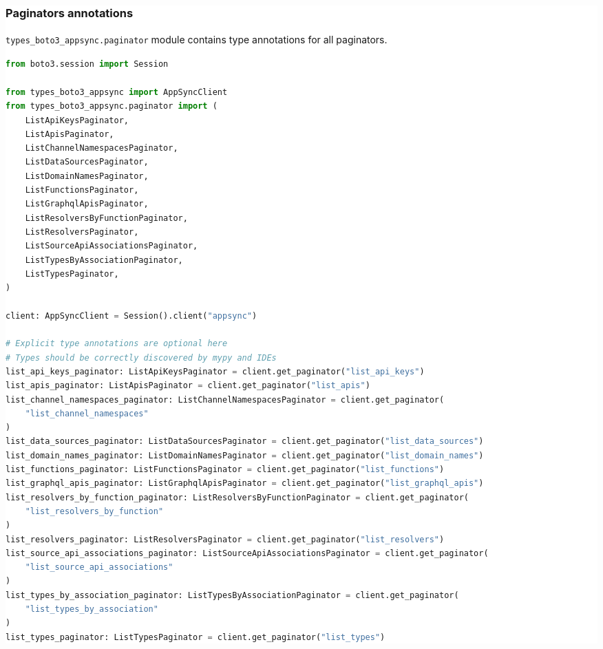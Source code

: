 <a id="paginators-annotations"></a>

### Paginators annotations

`types_boto3_appsync.paginator` module contains type annotations for all
paginators.

```python
from boto3.session import Session

from types_boto3_appsync import AppSyncClient
from types_boto3_appsync.paginator import (
    ListApiKeysPaginator,
    ListApisPaginator,
    ListChannelNamespacesPaginator,
    ListDataSourcesPaginator,
    ListDomainNamesPaginator,
    ListFunctionsPaginator,
    ListGraphqlApisPaginator,
    ListResolversByFunctionPaginator,
    ListResolversPaginator,
    ListSourceApiAssociationsPaginator,
    ListTypesByAssociationPaginator,
    ListTypesPaginator,
)

client: AppSyncClient = Session().client("appsync")

# Explicit type annotations are optional here
# Types should be correctly discovered by mypy and IDEs
list_api_keys_paginator: ListApiKeysPaginator = client.get_paginator("list_api_keys")
list_apis_paginator: ListApisPaginator = client.get_paginator("list_apis")
list_channel_namespaces_paginator: ListChannelNamespacesPaginator = client.get_paginator(
    "list_channel_namespaces"
)
list_data_sources_paginator: ListDataSourcesPaginator = client.get_paginator("list_data_sources")
list_domain_names_paginator: ListDomainNamesPaginator = client.get_paginator("list_domain_names")
list_functions_paginator: ListFunctionsPaginator = client.get_paginator("list_functions")
list_graphql_apis_paginator: ListGraphqlApisPaginator = client.get_paginator("list_graphql_apis")
list_resolvers_by_function_paginator: ListResolversByFunctionPaginator = client.get_paginator(
    "list_resolvers_by_function"
)
list_resolvers_paginator: ListResolversPaginator = client.get_paginator("list_resolvers")
list_source_api_associations_paginator: ListSourceApiAssociationsPaginator = client.get_paginator(
    "list_source_api_associations"
)
list_types_by_association_paginator: ListTypesByAssociationPaginator = client.get_paginator(
    "list_types_by_association"
)
list_types_paginator: ListTypesPaginator = client.get_paginator("list_types")
```

<a id="literals"></a>

